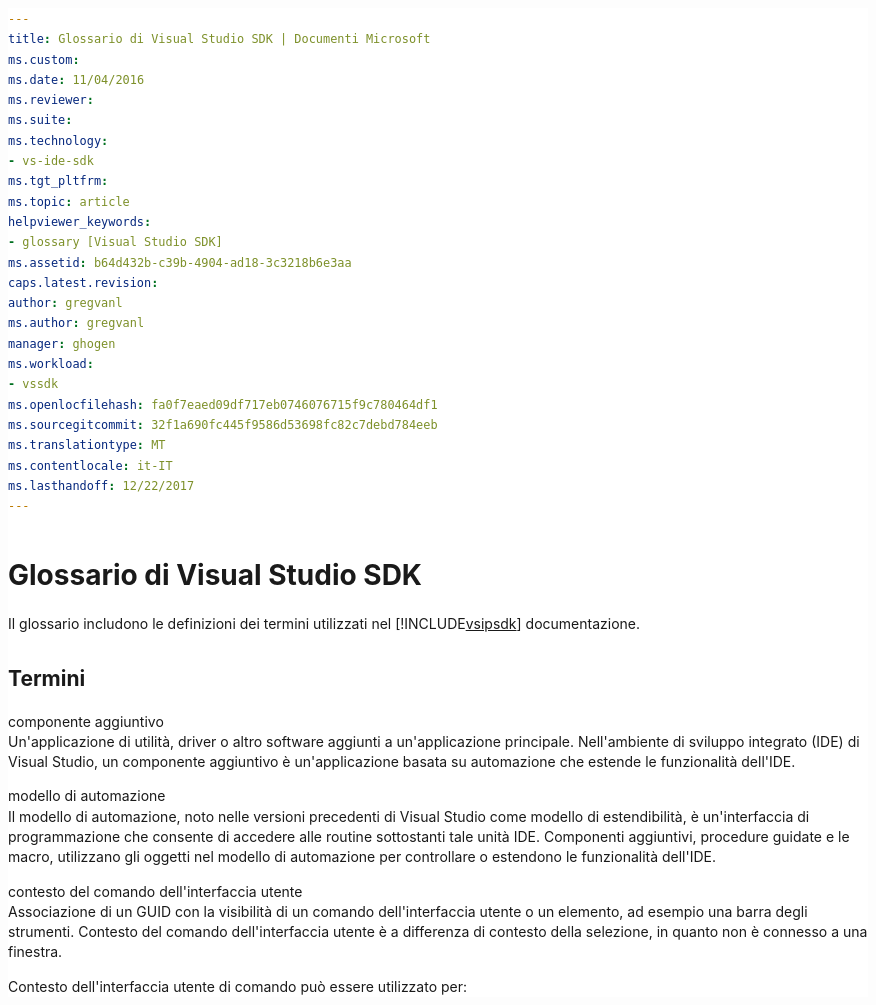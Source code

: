 ```yaml
---
title: Glossario di Visual Studio SDK | Documenti Microsoft
ms.custom: 
ms.date: 11/04/2016
ms.reviewer: 
ms.suite: 
ms.technology:
- vs-ide-sdk
ms.tgt_pltfrm: 
ms.topic: article
helpviewer_keywords:
- glossary [Visual Studio SDK]
ms.assetid: b64d432b-c39b-4904-ad18-3c3218b6e3aa
caps.latest.revision: 
author: gregvanl
ms.author: gregvanl
manager: ghogen
ms.workload:
- vssdk
ms.openlocfilehash: fa0f7eaed09df717eb0746076715f9c780464df1
ms.sourcegitcommit: 32f1a690fc445f9586d53698fc82c7debd784eeb
ms.translationtype: MT
ms.contentlocale: it-IT
ms.lasthandoff: 12/22/2017
---
```

# <a name="visual-studio-sdk-glossary"></a>Glossario di Visual Studio SDK
Il glossario includono le definizioni dei termini utilizzati nel [!INCLUDE[vsipsdk](../extensibility/includes/vsipsdk_md.md)] documentazione.  
  
## <a name="terms"></a>Termini  
 componente aggiuntivo  
 Un'applicazione di utilità, driver o altro software aggiunti a un'applicazione principale. Nell'ambiente di sviluppo integrato (IDE) di Visual Studio, un componente aggiuntivo è un'applicazione basata su automazione che estende le funzionalità dell'IDE.  
  
 modello di automazione  
 Il modello di automazione, noto nelle versioni precedenti di Visual Studio come modello di estendibilità, è un'interfaccia di programmazione che consente di accedere alle routine sottostanti tale unità IDE. Componenti aggiuntivi, procedure guidate e le macro, utilizzano gli oggetti nel modello di automazione per controllare o estendono le funzionalità dell'IDE.  
  
 contesto del comando dell'interfaccia utente  
 Associazione di un GUID con la visibilità di un comando dell'interfaccia utente o un elemento, ad esempio una barra degli strumenti. Contesto del comando dell'interfaccia utente è a differenza di contesto della selezione, in quanto non è connesso a una finestra.  
  
 Contesto dell'interfaccia utente di comando può essere utilizzato per:  
  